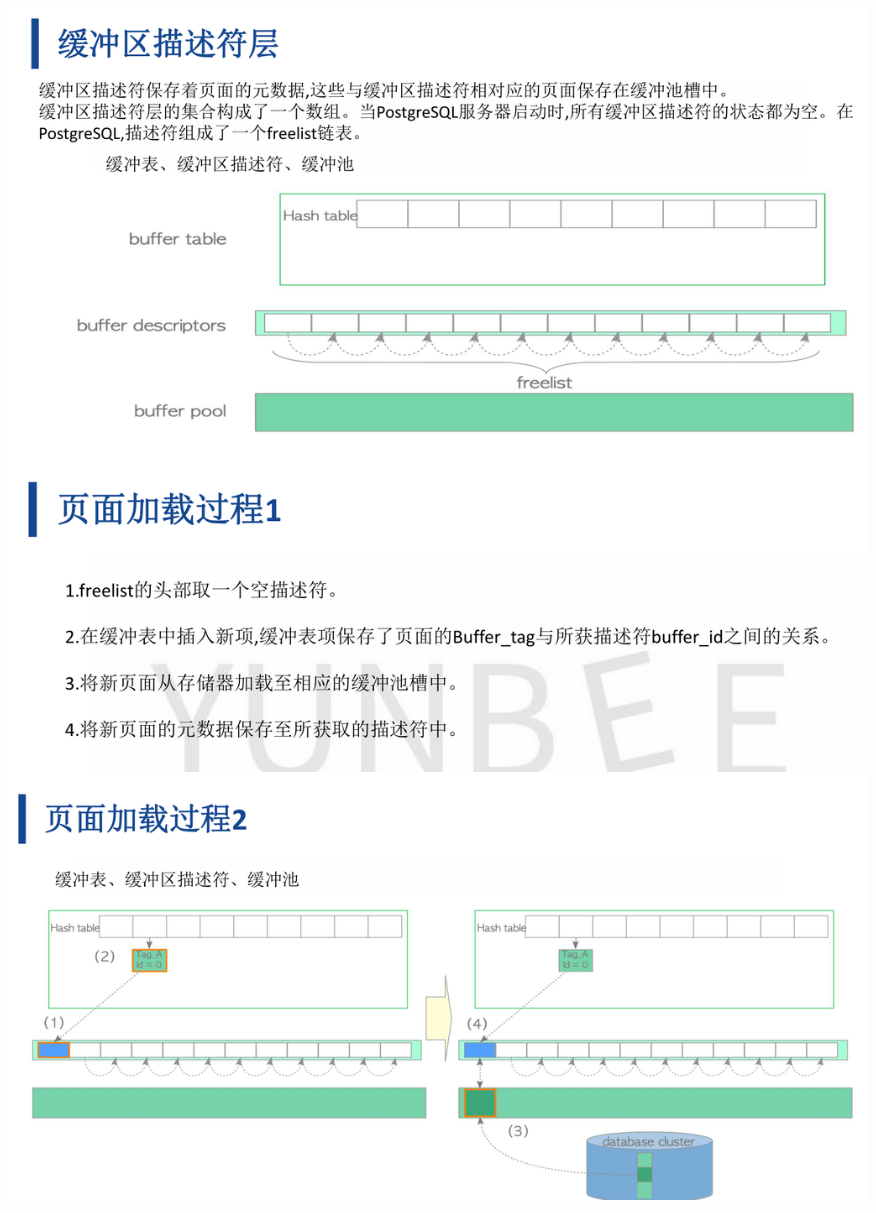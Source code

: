 ![image-20220328204051183](./image/image-20220328204051183.png)

![image-20220328204455837](./image/image-20220328204455837.png)

![image-20220328204504145](./image/image-20220328204504145.png)
